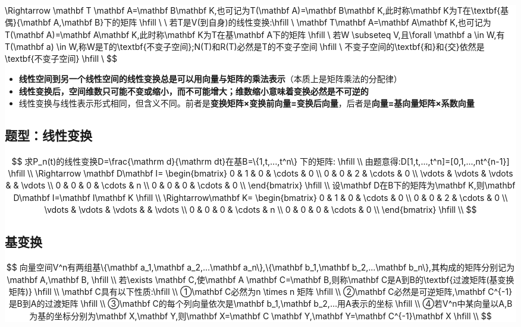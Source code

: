 \Rightarrow \mathbf T \mathbf A=\mathbf B\mathbf K,也可记为T(\mathbf A)=\mathbf B\mathbf K,此时称\mathbf K为T在\textbf{基偶}\{\mathbf A,\mathbf B\}下的矩阵 \hfill \\
\\
若T是V(到自身)的线性变换:\hfill \\
\mathbf T\mathbf A=\mathbf A\mathbf K,也可记为T(\mathbf A)=\mathbf A\mathbf K,此时称\mathbf K为T在基\mathbf A下的矩阵 \hfill \\
若W \subseteq V,且\forall \mathbf a \in W,有T(\mathbf a) \in W,称W是T的\textbf{不变子空间};N(T)和R(T)必然是T的不变子空间 \hfill \\
不变子空间的\textbf{和}和{交}依然是\textbf{不变子空间} \hfill \\
$$

- **线性空间到另一个线性空间的线性变换总是可以用向量与矩阵的乘法表示**（本质上是矩阵乘法的分配律）
- **线性变换后，空间维数只可能不变或缩小，而不可能增大；维数缩小意味着变换必然是不可逆的**
- 线性变换与线性表示形式相同，但含义不同。前者是**变换矩阵×变换前向量=变换后向量**，后者是**向量=基向量矩阵×系数向量**

## 题型：线性变换

$$
求P_n(t)的线性变换D=\frac{\mathrm d}{\mathrm dt}在基B=\{1,t,...,t^n\} 下的矩阵: \hfill \\
由题意得:D[1,t,...,t^n]=[0,1,...,nt^{n-1}] \hfill \\
\Rightarrow \mathbf D\mathbf I=
\begin{bmatrix}
0 & 1 & 0 & \cdots & 0 \\
0 & 0 & 2 & \cdots & 0 \\
\vdots & \vdots & \vdots & & \vdots \\
0 & 0 & 0 & \cdots & n \\
0 & 0 & 0 & \cdots & 0 \\
\end{bmatrix} \hfill \\
设\mathbf D在B下的矩阵为\mathbf K,则\mathbf D\mathbf I=\mathbf I\mathbf K \hfill \\
\Rightarrow\mathbf K=
\begin{bmatrix}
0 & 1 & 0 & \cdots & 0 \\
0 & 0 & 2 & \cdots & 0 \\
\vdots & \vdots & \vdots & & \vdots \\
0 & 0 & 0 & \cdots & n \\
0 & 0 & 0 & \cdots & 0 \\
\end{bmatrix} \hfill \\
$$

## 基变换

$$
向量空间V^n有两组基\{\mathbf a_1,\mathbf a_2,...\mathbf a_n\},\{\mathbf b_1,\mathbf b_2,...\mathbf b_n\},其构成的矩阵分别记为\mathbf A,\mathbf B, \hfill \\
若\exists \mathbf C,使\mathbf A \mathbf C=\mathbf B,则称\mathbf C是A到B的\textbf{过渡矩阵(基变换矩阵)} \hfill \\
\mathbf C具有以下性质:\hfill \\
①\mathbf C必然为n \times n 矩阵 \hfill \\
②\mathbf C必然是可逆矩阵,\mathbf C^{-1}是B到A的过渡矩阵 \hfill \\
③\mathbf C的每个列向量依次是\mathbf b_1,\mathbf b_2,...用A表示的坐标 \hfill \\
④若V^n中某向量以A,B为基的坐标分别为\mathbf X,\mathbf Y,则\mathbf X=\mathbf C \mathbf Y,\mathbf Y=\mathbf C^{-1}\mathbf X \hfill \\
$$
